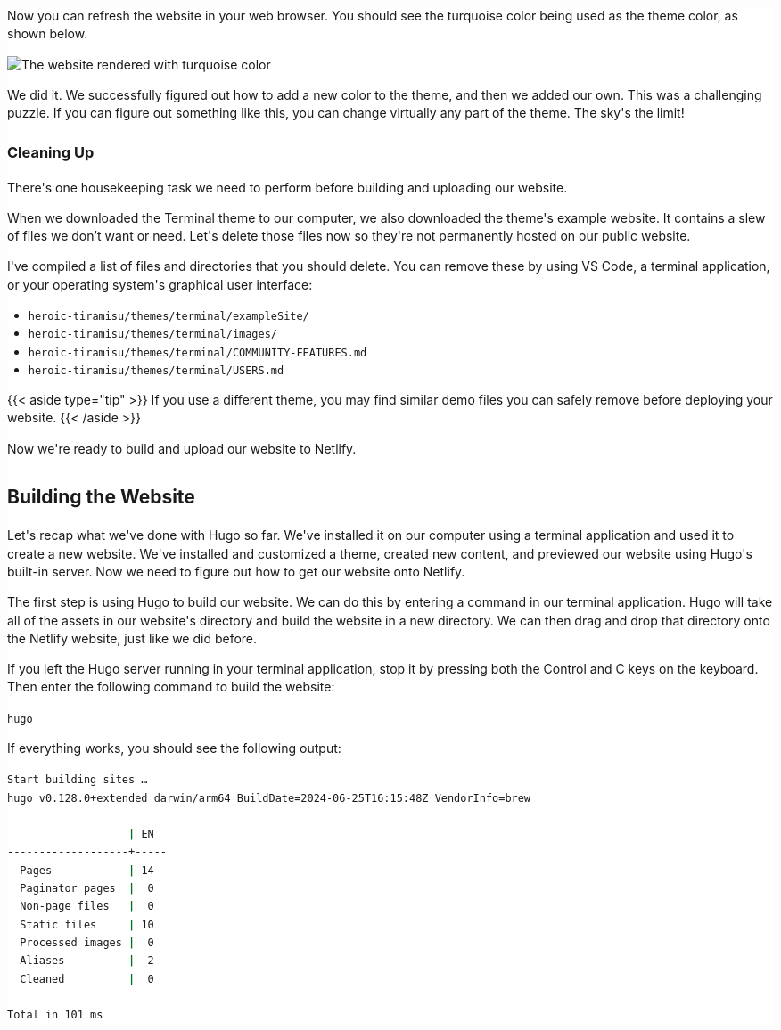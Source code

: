 Now you can refresh the website in your web browser. You should see the turquoise color being used as the theme color, as shown below.

![The website rendered with turquoise color](/images/figures/figure-43.png)

We did it. We successfully figured out how to add a new color to the theme, and then we added our own. This was a challenging puzzle. If you can figure out something like this, you can change virtually any part of the theme. The sky's the limit!

### Cleaning Up

There's one housekeeping task we need to perform before building and uploading our website. 

When we downloaded the Terminal theme to our computer, we also downloaded the theme's example website. It contains a slew of files we don’t want or need. Let's delete those files now so they're not permanently hosted on our public website.

I've compiled a list of files and directories that you should delete. You can remove these by using VS Code, a terminal application, or your operating system's graphical user interface:

- `heroic-tiramisu/themes/terminal/exampleSite/`
- `heroic-tiramisu/themes/terminal/images/`
- `heroic-tiramisu/themes/terminal/COMMUNITY-FEATURES.md`
- `heroic-tiramisu/themes/terminal/USERS.md`

{{< aside type="tip" >}}
If you use a different theme, you may find similar demo files you can safely remove before deploying your website.
{{< /aside >}}

Now we're ready to build and upload our website to Netlify.

## Building the Website

Let's recap what we've done with Hugo so far. We've installed it on our computer using a terminal application and used it to create a new website. We've installed and customized a theme, created new content, and previewed our website using Hugo's built-in server. Now we need to figure out how to get our website onto Netlify.

The first step is using Hugo to build our website. We can do this by entering a command in our terminal application. Hugo will take all of the assets in our website's directory and build the website in a new directory. We can then drag and drop that directory onto the Netlify website, just like we did before.

If you left the Hugo server running in your terminal application, stop it by pressing both the Control and C keys on the keyboard. Then enter the following command to build the website:

```bash
hugo
```

If everything works, you should see the following output:

```bash
Start building sites …
hugo v0.128.0+extended darwin/arm64 BuildDate=2024-06-25T16:15:48Z VendorInfo=brew

                   | EN
-------------------+-----
  Pages            | 14
  Paginator pages  |  0
  Non-page files   |  0
  Static files     | 10
  Processed images |  0
  Aliases          |  2
  Cleaned          |  0

Total in 101 ms
```
